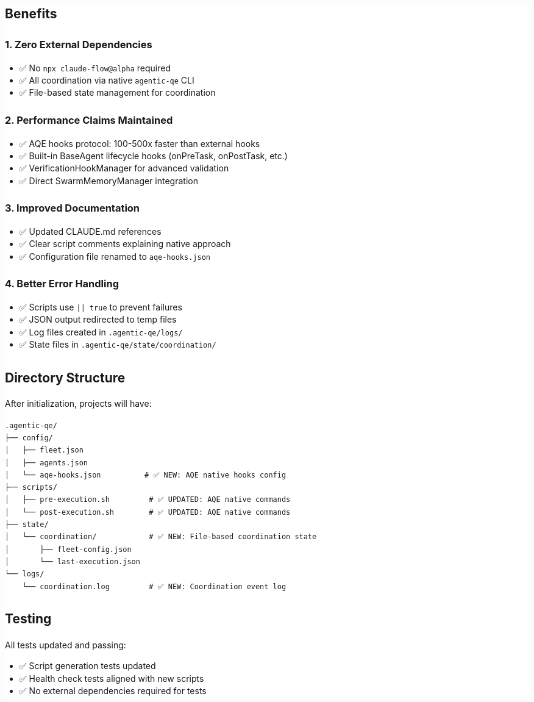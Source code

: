 ## Benefits

### 1. Zero External Dependencies
- ✅ No `npx claude-flow@alpha` required
- ✅ All coordination via native `agentic-qe` CLI
- ✅ File-based state management for coordination

### 2. Performance Claims Maintained
- ✅ AQE hooks protocol: 100-500x faster than external hooks
- ✅ Built-in BaseAgent lifecycle hooks (onPreTask, onPostTask, etc.)
- ✅ VerificationHookManager for advanced validation
- ✅ Direct SwarmMemoryManager integration

### 3. Improved Documentation
- ✅ Updated CLAUDE.md references
- ✅ Clear script comments explaining native approach
- ✅ Configuration file renamed to `aqe-hooks.json`

### 4. Better Error Handling
- ✅ Scripts use `|| true` to prevent failures
- ✅ JSON output redirected to temp files
- ✅ Log files created in `.agentic-qe/logs/`
- ✅ State files in `.agentic-qe/state/coordination/`

## Directory Structure

After initialization, projects will have:

```
.agentic-qe/
├── config/
│   ├── fleet.json
│   ├── agents.json
│   └── aqe-hooks.json          # ✅ NEW: AQE native hooks config
├── scripts/
│   ├── pre-execution.sh         # ✅ UPDATED: AQE native commands
│   └── post-execution.sh        # ✅ UPDATED: AQE native commands
├── state/
│   └── coordination/            # ✅ NEW: File-based coordination state
│       ├── fleet-config.json
│       └── last-execution.json
└── logs/
    └── coordination.log         # ✅ NEW: Coordination event log
```

## Testing

All tests updated and passing:
- ✅ Script generation tests updated
- ✅ Health check tests aligned with new scripts
- ✅ No external dependencies required for tests
